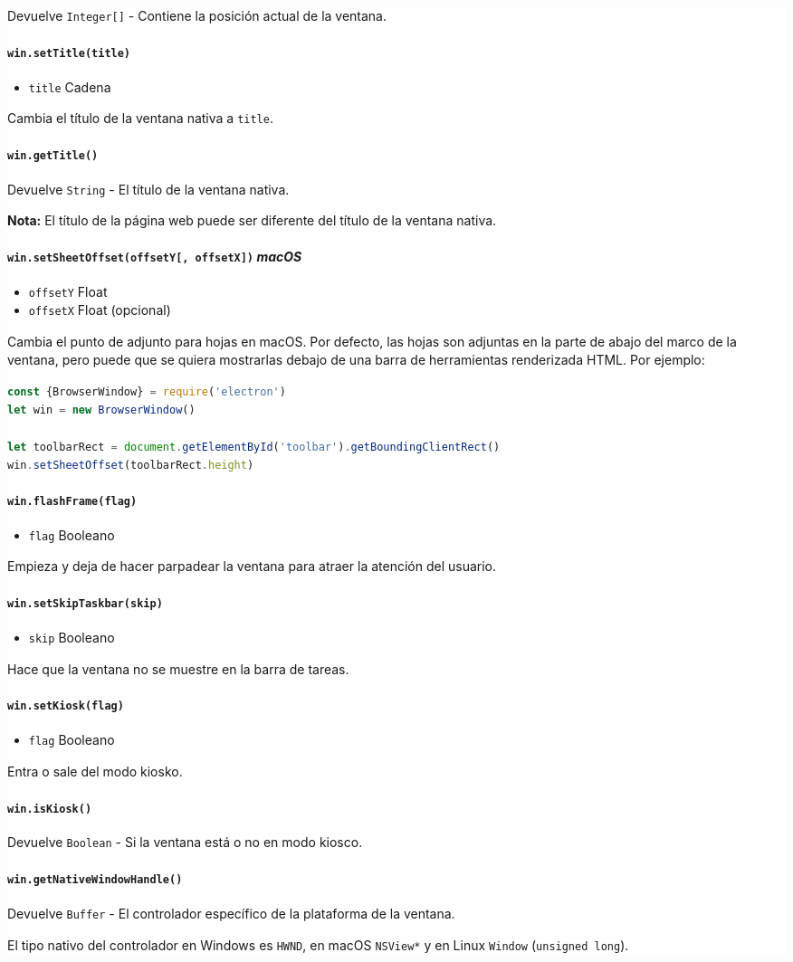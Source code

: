 Devuelve `Integer[]` - Contiene la posición actual de la ventana.

#### `win.setTitle(title)`

* `title` Cadena

Cambia el título de la ventana nativa a `title`.

#### `win.getTitle()`

Devuelve `String` - El título de la ventana nativa.

**Nota:** El título de la página web puede ser diferente del título de la ventana nativa.

#### `win.setSheetOffset(offsetY[, offsetX])` *macOS*

* `offsetY` Float
* `offsetX` Float (opcional)

Cambia el punto de adjunto para hojas en macOS. Por defecto, las hojas son adjuntas en la parte de abajo del marco de la ventana, pero puede que se quiera mostrarlas debajo de una barra de herramientas renderizada HTML. Por ejemplo:

```javascript
const {BrowserWindow} = require('electron')
let win = new BrowserWindow()

let toolbarRect = document.getElementById('toolbar').getBoundingClientRect()
win.setSheetOffset(toolbarRect.height)
```

#### `win.flashFrame(flag)`

* `flag` Booleano

Empieza y deja de hacer parpadear la ventana para atraer la atención del usuario.

#### `win.setSkipTaskbar(skip)`

* `skip` Booleano

Hace que la ventana no se muestre en la barra de tareas.

#### `win.setKiosk(flag)`

* `flag` Booleano

Entra o sale del modo kiosko.

#### `win.isKiosk()`

Devuelve `Boolean` - Si la ventana está o no en modo kiosco.

#### `win.getNativeWindowHandle()`

Devuelve `Buffer` - El controlador específico de la plataforma de la ventana.

El tipo nativo del controlador en Windows es `HWND`, en macOS `NSView*` y en Linux `Window` (`unsigned long`).
